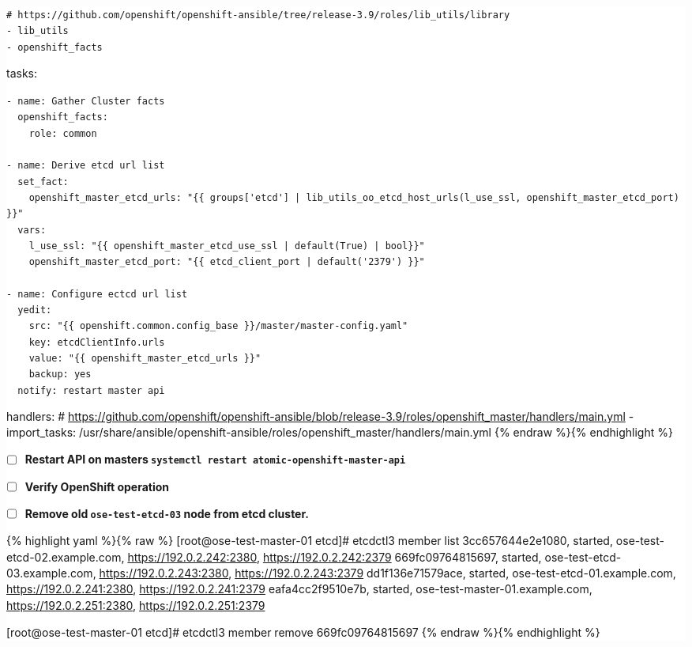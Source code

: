     # https://github.com/openshift/openshift-ansible/tree/release-3.9/roles/lib_utils/library
    - lib_utils
    - openshift_facts

  tasks:

    - name: Gather Cluster facts
      openshift_facts:
        role: common

    - name: Derive etcd url list
      set_fact:
        openshift_master_etcd_urls: "{{ groups['etcd'] | lib_utils_oo_etcd_host_urls(l_use_ssl, openshift_master_etcd_port) }}"
      vars:
        l_use_ssl: "{{ openshift_master_etcd_use_ssl | default(True) | bool}}"
        openshift_master_etcd_port: "{{ etcd_client_port | default('2379') }}"

    - name: Configure ectcd url list
      yedit:
        src: "{{ openshift.common.config_base }}/master/master-config.yaml"
        key: etcdClientInfo.urls
        value: "{{ openshift_master_etcd_urls }}"
        backup: yes
      notify: restart master api

  handlers:
    # https://github.com/openshift/openshift-ansible/blob/release-3.9/roles/openshift_master/handlers/main.yml
    - import_tasks: /usr/share/ansible/openshift-ansible/roles/openshift_master/handlers/main.yml
{% endraw %}{% endhighlight %}


- [ ] **Restart API on masters `systemctl restart atomic-openshift-master-api`**

- [ ] **Verify OpenShift operation**

- [ ] **Remove old `ose-test-etcd-03` node from etcd cluster.**

{% highlight yaml %}{% raw %}
[root@ose-test-master-01 etcd]# etcdctl3 member list
3cc657644e2e1080, started, ose-test-etcd-02.example.com, https://192.0.2.242:2380, https://192.0.2.242:2379
669fc09764815697, started, ose-test-etcd-03.example.com, https://192.0.2.243:2380, https://192.0.2.243:2379
dd1f136e71579ace, started, ose-test-etcd-01.example.com, https://192.0.2.241:2380, https://192.0.2.241:2379
eafa4cc2f9510e7b, started, ose-test-master-01.example.com, https://192.0.2.251:2380, https://192.0.2.251:2379

[root@ose-test-master-01 etcd]# etcdctl3 member remove 669fc09764815697
{% endraw %}{% endhighlight %}
